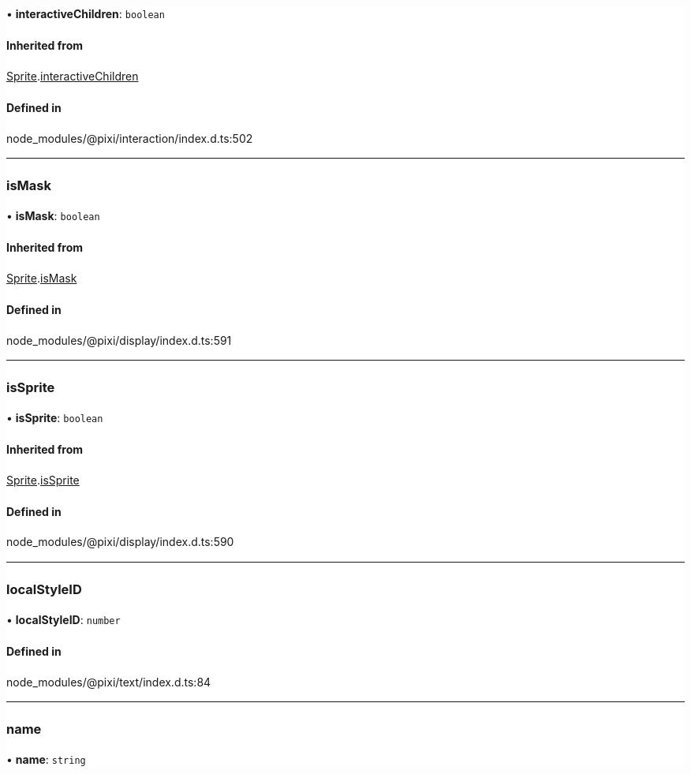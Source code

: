 • **interactiveChildren**: `boolean`

#### Inherited from

[Sprite](components_ClusterNodeContainer._internal_.Sprite.md).[interactiveChildren](components_ClusterNodeContainer._internal_.Sprite.md#interactivechildren)

#### Defined in

node_modules/@pixi/interaction/index.d.ts:502

___

### isMask

• **isMask**: `boolean`

#### Inherited from

[Sprite](components_ClusterNodeContainer._internal_.Sprite.md).[isMask](components_ClusterNodeContainer._internal_.Sprite.md#ismask)

#### Defined in

node_modules/@pixi/display/index.d.ts:591

___

### isSprite

• **isSprite**: `boolean`

#### Inherited from

[Sprite](components_ClusterNodeContainer._internal_.Sprite.md).[isSprite](components_ClusterNodeContainer._internal_.Sprite.md#issprite)

#### Defined in

node_modules/@pixi/display/index.d.ts:590

___

### localStyleID

• **localStyleID**: `number`

#### Defined in

node_modules/@pixi/text/index.d.ts:84

___

### name

• **name**: `string`

